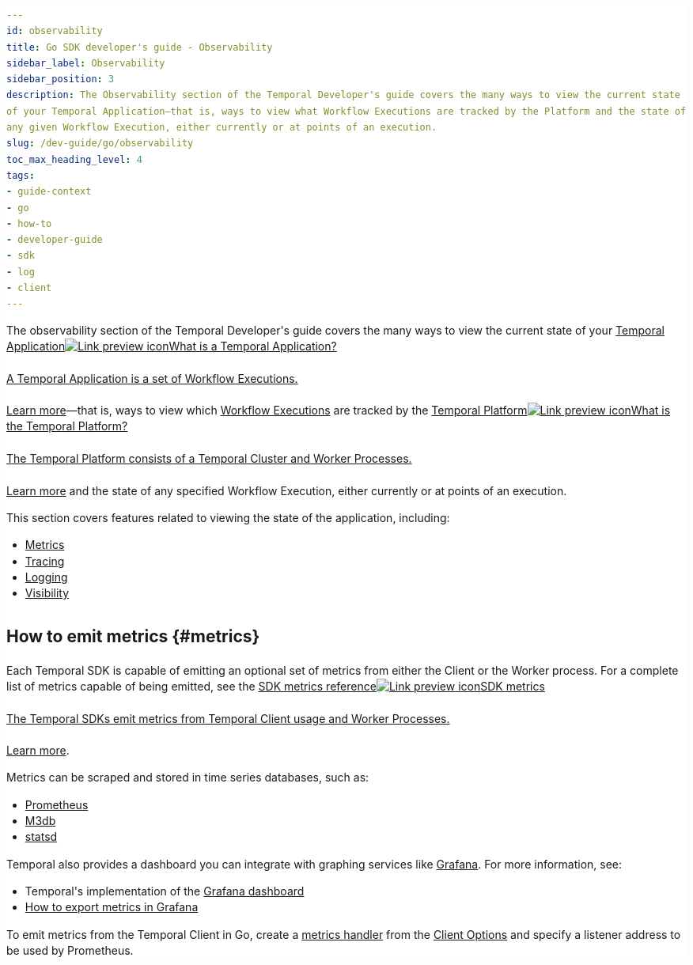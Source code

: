 ```yaml
---
id: observability
title: Go SDK developer's guide - Observability
sidebar_label: Observability
sidebar_position: 3
description: The Observability section of the Temporal Developer's guide covers the many ways to view the current state of your Temporal Application—that is, ways to view what Workflow Executions are tracked by the Platform and the state of any given Workflow Execution, either currently or at points of an execution.
slug: /dev-guide/go/observability
toc_max_heading_level: 4
tags:
- guide-context
- go
- how-to
- developer-guide
- sdk
- log
- client
---
```




The observability section of the Temporal Developer's guide covers the many ways to view the current state of your <a class="tdlp" href="/temporal#temporal-application">Temporal Application<span class="tdlpiw"><img src="/img/link-preview-icon.svg" alt="Link preview icon" /></span><span class="tdlpc"><span class="tdlppt">What is a Temporal Application?</span><br /><br /><span class="tdlppd">A Temporal Application is a set of Workflow Executions.</span><span class="tdlplm"><br /><br /><a class="tdlplma" href="/temporal#temporal-application">Learn more</a></span></span></a>—that is, ways to view which [Workflow Executions](/workflows#workflow-execution) are tracked by the <a class="tdlp" href="/temporal#temporal-platform">Temporal Platform<span class="tdlpiw"><img src="/img/link-preview-icon.svg" alt="Link preview icon" /></span><span class="tdlpc"><span class="tdlppt">What is the Temporal Platform?</span><br /><br /><span class="tdlppd">The Temporal Platform consists of a Temporal Cluster and Worker Processes.</span><span class="tdlplm"><br /><br /><a class="tdlplma" href="/temporal#temporal-platform">Learn more</a></span></span></a> and the state of any specified Workflow Execution, either currently or at points of an execution.

This section covers features related to viewing the state of the application, including:

- [Metrics](#metrics)
- [Tracing](#tracing)
- [Logging](#logging)
- [Visibility](#visibility)

## How to emit metrics {#metrics}

Each Temporal SDK is capable of emitting an optional set of metrics from either the Client or the Worker process.
For a complete list of metrics capable of being emitted, see the <a class="tdlp" href="/references/sdk-metrics#">SDK metrics reference<span class="tdlpiw"><img src="/img/link-preview-icon.svg" alt="Link preview icon" /></span><span class="tdlpc"><span class="tdlppt">SDK metrics</span><br /><br /><span class="tdlppd">The Temporal SDKs emit metrics from Temporal Client usage and Worker Processes.</span><span class="tdlplm"><br /><br /><a class="tdlplma" href="/references/sdk-metrics#">Learn more</a></span></span></a>.

Metrics can be scraped and stored in time series databases, such as:

- [Prometheus](https://prometheus.io/docs/introduction/overview/)
- [M3db](https://m3db.io/docs/)
- [statsd](https://github.com/statsd/statsd)

Temporal also provides a dashboard you can integrate with graphing services like [Grafana](https://grafana.com/docs/). For more information, see:

- Temporal's implementation of the [Grafana dashboard](https://github.com/temporalio/dashboards)
- [How to export metrics in Grafana](https://github.com/temporalio/helm-charts#exploring-metrics-via-grafana)

To emit metrics from the Temporal Client in Go, create a [metrics handler](https://pkg.go.dev/go.temporal.io/sdk/internal/common/metrics#Handler) from the [Client Options](https://pkg.go.dev/go.temporal.io/sdk@v1.15.0/internal#ClientOptions) and specify a listener address to be used by Prometheus.
